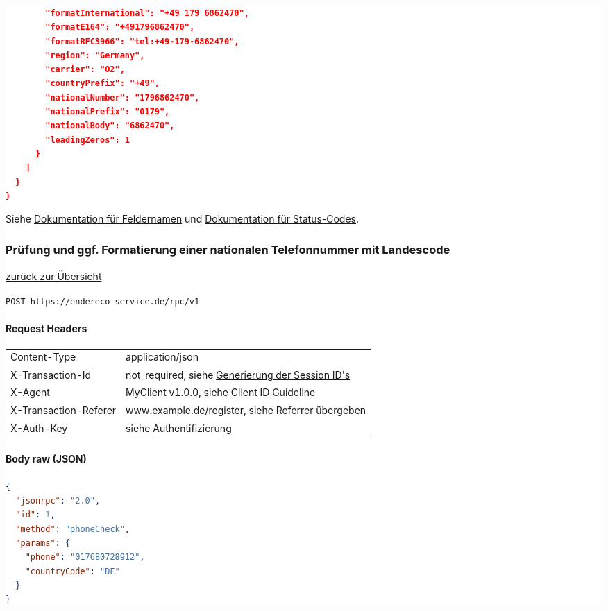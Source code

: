 ```json
        "formatInternational": "+49 179 6862470",
        "formatE164": "+491796862470",
        "formatRFC3966": "tel:+49-179-6862470",
        "region": "Germany",
        "carrier": "O2",
        "countryPrefix": "+49",
        "nationalNumber": "1796862470",
        "nationalPrefix": "0179",
        "nationalBody": "6862470",
        "leadingZeros": 1
      }
    ]
  }
}
```

Siehe [Dokumentation für Feldernamen](./fields.md) und [Dokumentation für Status-Codes](./statuscodes.md).

### Prüfung und ggf. Formatierung einer nationalen Telefonnummer mit Landescode

[zurück zur Übersicht](#verzeichnis-der-methoden-und-use-cases)

```
POST https://endereco-service.de/rpc/v1
```

#### Request Headers

|  |  |
|---|---|
| Content-Type| application/json  |
| X-Transaction-Id | not_required, siehe [Generierung der Session ID's](./sessions-guideline.md) |
| X-Agent | MyClient v1.0.0, siehe [Client ID Guideline](./client-id-guideline.md) |
| X-Transaction-Referer | www.example.de/register, siehe [Referrer übergeben](./providing-referrer.md) |
| X-Auth-Key | siehe [Authentifizierung](#authentifizierung) |

#### Body raw (JSON)

```json
{
  "jsonrpc": "2.0",
  "id": 1,
  "method": "phoneCheck",
  "params": {
    "phone": "017680728912",
    "countryCode": "DE"
  }
}
```
